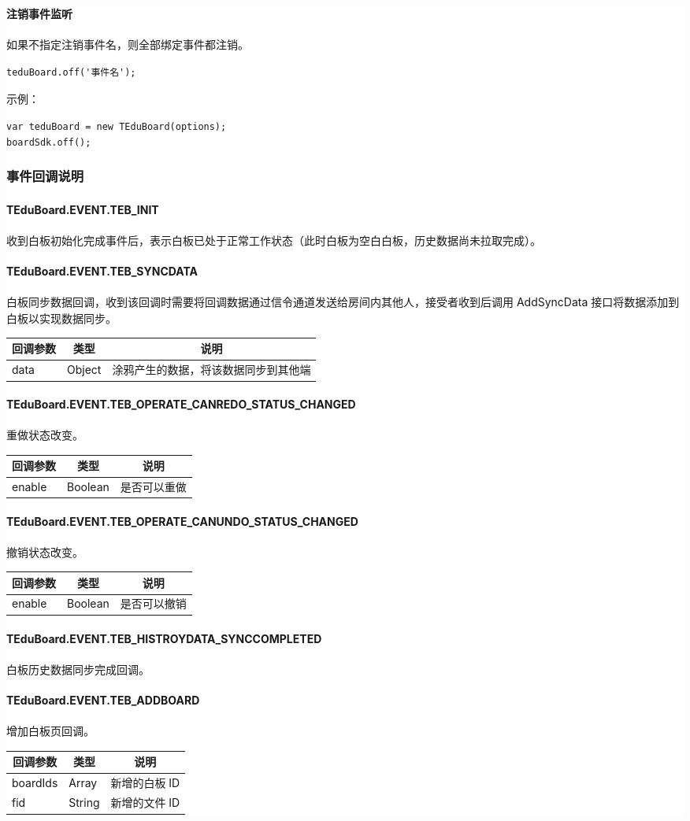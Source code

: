 #### 注销事件监听

如果不指定注销事件名，则全部绑定事件都注销。

```
teduBoard.off('事件名');
```

示例：

```
var teduBoard = new TEduBoard(options);
boardSdk.off();
```

### 事件回调说明

#### TEduBoard.EVENT.TEB_INIT

收到白板初始化完成事件后，表示白板已处于正常工作状态（此时白板为空白白板，历史数据尚未拉取完成）。

#### TEduBoard.EVENT.TEB_SYNCDATA

白板同步数据回调，收到该回调时需要将回调数据通过信令通道发送给房间内其他人，接受者收到后调用 AddSyncData 接口将数据添加到白板以实现数据同步。

| 回调参数 | 类型   | 说明                                 |
| -------- | ------ | ------------------------------------ |
| data     | Object | 涂鸦产生的数据，将该数据同步到其他端 |


#### TEduBoard.EVENT.TEB_OPERATE_CANREDO_STATUS_CHANGED

 重做状态改变。

| 回调参数 | 类型    | 说明         |
| -------- | ------- | ------------ |
| enable   | Boolean | 是否可以重做 |

#### TEduBoard.EVENT.TEB_OPERATE_CANUNDO_STATUS_CHANGED

 撤销状态改变。

| 回调参数 | 类型    | 说明         |
| -------- | ------- | ------------ |
| enable   | Boolean | 是否可以撤销 |

#### TEduBoard.EVENT.TEB_HISTROYDATA_SYNCCOMPLETED

白板历史数据同步完成回调。

#### TEduBoard.EVENT.TEB_ADDBOARD

增加白板页回调。

| 回调参数 | 类型   | 说明          |
| -------- | ------ | ------------- |
| boardIds | Array  | 新增的白板 ID |
| fid      | String | 新增的文件 ID |
